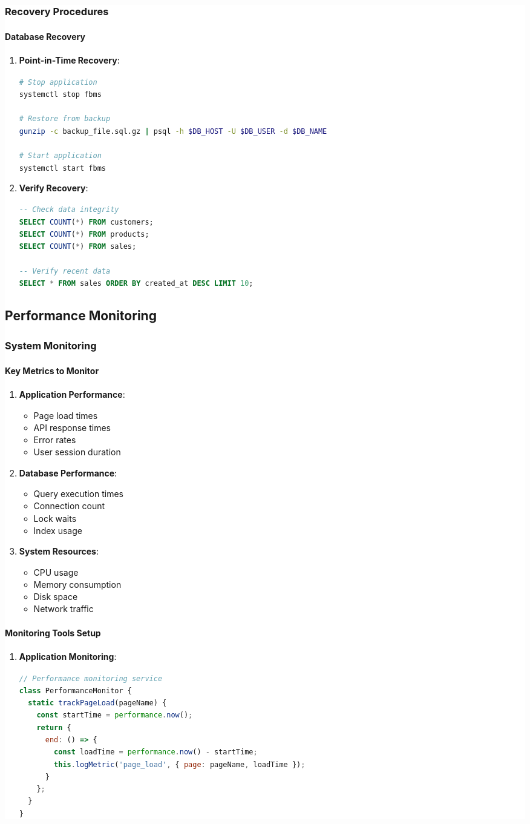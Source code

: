 ### Recovery Procedures

#### Database Recovery
1. **Point-in-Time Recovery**:
   ```bash
   # Stop application
   systemctl stop fbms
   
   # Restore from backup
   gunzip -c backup_file.sql.gz | psql -h $DB_HOST -U $DB_USER -d $DB_NAME
   
   # Start application
   systemctl start fbms
   ```

2. **Verify Recovery**:
   ```sql
   -- Check data integrity
   SELECT COUNT(*) FROM customers;
   SELECT COUNT(*) FROM products;
   SELECT COUNT(*) FROM sales;
   
   -- Verify recent data
   SELECT * FROM sales ORDER BY created_at DESC LIMIT 10;
   ```

## Performance Monitoring

### System Monitoring

#### Key Metrics to Monitor
1. **Application Performance**:
   - Page load times
   - API response times
   - Error rates
   - User session duration

2. **Database Performance**:
   - Query execution times
   - Connection count
   - Lock waits
   - Index usage

3. **System Resources**:
   - CPU usage
   - Memory consumption
   - Disk space
   - Network traffic

#### Monitoring Tools Setup
1. **Application Monitoring**:
   ```javascript
   // Performance monitoring service
   class PerformanceMonitor {
     static trackPageLoad(pageName) {
       const startTime = performance.now();
       return {
         end: () => {
           const loadTime = performance.now() - startTime;
           this.logMetric('page_load', { page: pageName, loadTime });
         }
       };
     }
   }
   ```